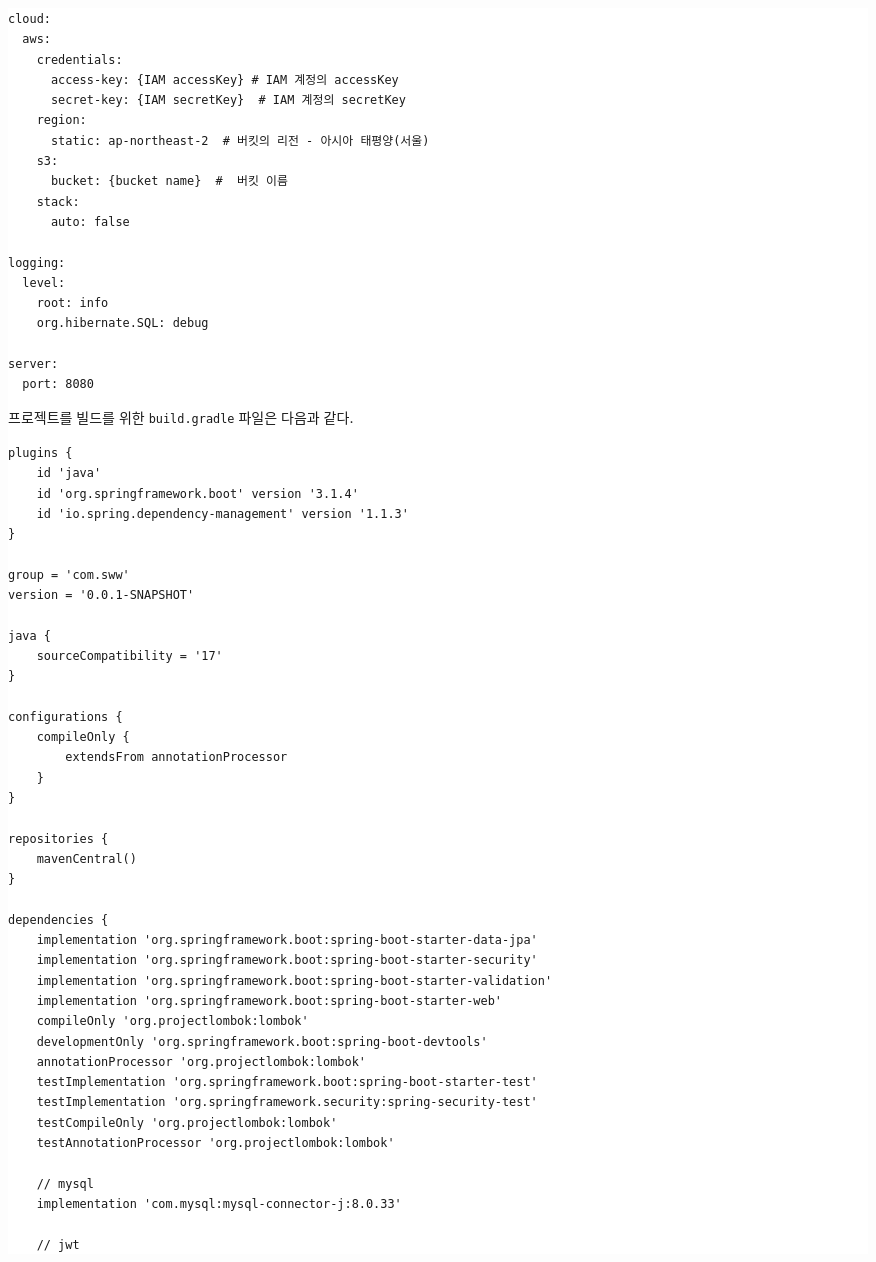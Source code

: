 ```
cloud:
  aws:
    credentials:
      access-key: {IAM accessKey} # IAM 계정의 accessKey
      secret-key: {IAM secretKey}  # IAM 계정의 secretKey
    region:
      static: ap-northeast-2  # 버킷의 리전 - 아시아 태평양(서울)
    s3:
      bucket: {bucket name}  #  버킷 이름
    stack:
      auto: false

logging:
  level:
    root: info
    org.hibernate.SQL: debug

server:
  port: 8080
```

프로젝트를 빌드를 위한 `build.gradle` 파일은 다음과 같다.

```
plugins {
	id 'java'
	id 'org.springframework.boot' version '3.1.4'
	id 'io.spring.dependency-management' version '1.1.3'
}

group = 'com.sww'
version = '0.0.1-SNAPSHOT'

java {
	sourceCompatibility = '17'
}

configurations {
	compileOnly {
		extendsFrom annotationProcessor
	}
}

repositories {
	mavenCentral()
}

dependencies {
	implementation 'org.springframework.boot:spring-boot-starter-data-jpa'
	implementation 'org.springframework.boot:spring-boot-starter-security'
	implementation 'org.springframework.boot:spring-boot-starter-validation'
	implementation 'org.springframework.boot:spring-boot-starter-web'
	compileOnly 'org.projectlombok:lombok'
	developmentOnly 'org.springframework.boot:spring-boot-devtools'
	annotationProcessor 'org.projectlombok:lombok'
	testImplementation 'org.springframework.boot:spring-boot-starter-test'
	testImplementation 'org.springframework.security:spring-security-test'
	testCompileOnly 'org.projectlombok:lombok'
	testAnnotationProcessor 'org.projectlombok:lombok'

	// mysql
	implementation 'com.mysql:mysql-connector-j:8.0.33'

	// jwt
```